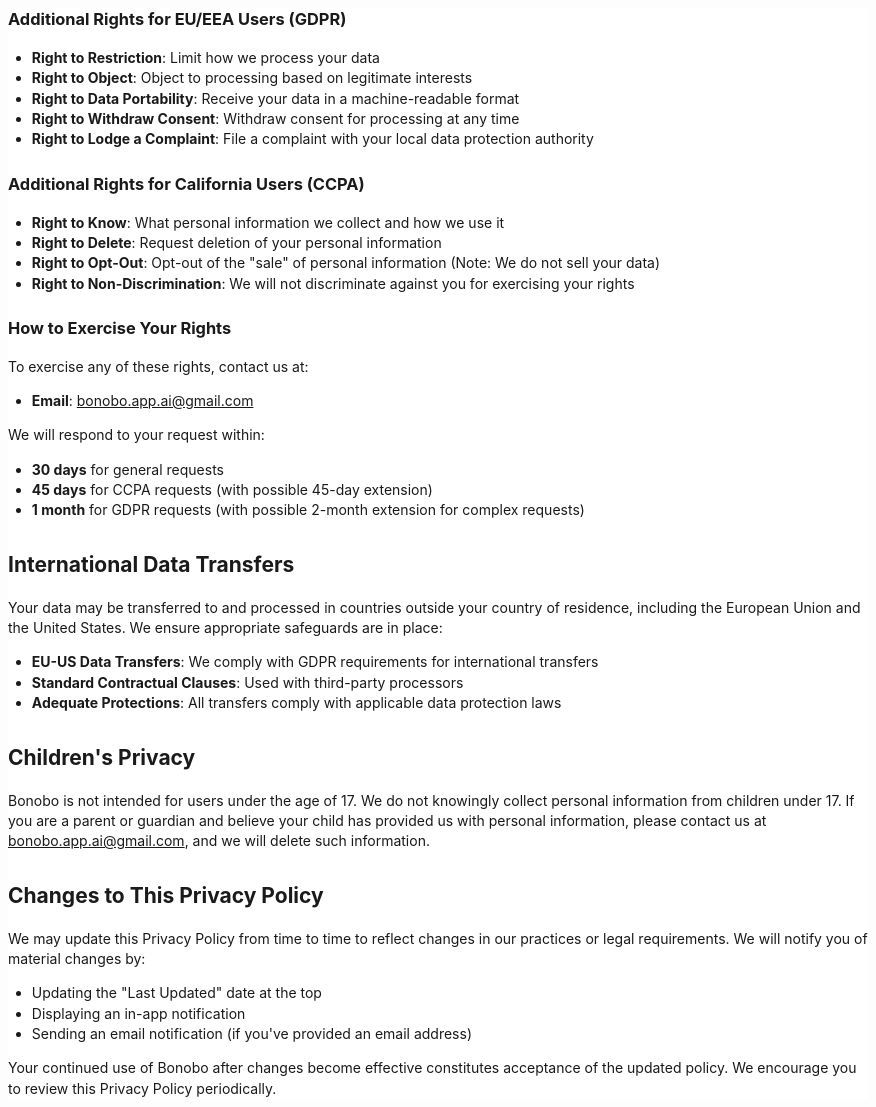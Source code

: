 ### Additional Rights for EU/EEA Users (GDPR)

- **Right to Restriction**: Limit how we process your data
- **Right to Object**: Object to processing based on legitimate interests
- **Right to Data Portability**: Receive your data in a machine-readable format
- **Right to Withdraw Consent**: Withdraw consent for processing at any time
- **Right to Lodge a Complaint**: File a complaint with your local data protection authority

### Additional Rights for California Users (CCPA)

- **Right to Know**: What personal information we collect and how we use it
- **Right to Delete**: Request deletion of your personal information
- **Right to Opt-Out**: Opt-out of the "sale" of personal information (Note: We do not sell your data)
- **Right to Non-Discrimination**: We will not discriminate against you for exercising your rights

### How to Exercise Your Rights

To exercise any of these rights, contact us at:
- **Email**: bonobo.app.ai@gmail.com

We will respond to your request within:
- **30 days** for general requests
- **45 days** for CCPA requests (with possible 45-day extension)
- **1 month** for GDPR requests (with possible 2-month extension for complex requests)

## International Data Transfers

Your data may be transferred to and processed in countries outside your country of residence, including the European Union and the United States. We ensure appropriate safeguards are in place:

- **EU-US Data Transfers**: We comply with GDPR requirements for international transfers
- **Standard Contractual Clauses**: Used with third-party processors
- **Adequate Protections**: All transfers comply with applicable data protection laws

## Children's Privacy

Bonobo is not intended for users under the age of 17. We do not knowingly collect personal information from children under 17. If you are a parent or guardian and believe your child has provided us with personal information, please contact us at bonobo.app.ai@gmail.com, and we will delete such information.

## Changes to This Privacy Policy

We may update this Privacy Policy from time to time to reflect changes in our practices or legal requirements. We will notify you of material changes by:

- Updating the "Last Updated" date at the top
- Displaying an in-app notification
- Sending an email notification (if you've provided an email address)

Your continued use of Bonobo after changes become effective constitutes acceptance of the updated policy. We encourage you to review this Privacy Policy periodically.
